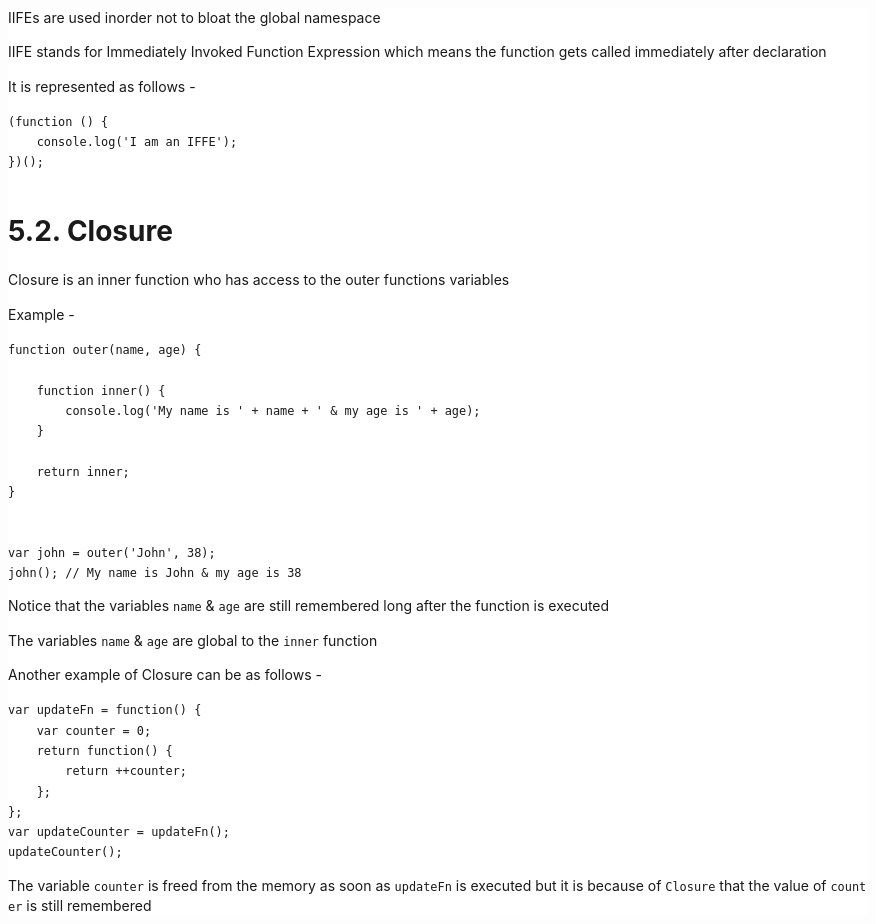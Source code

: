 IIFEs are used inorder not to bloat the global namespace

IIFE stands for Immediately Invoked Function Expression which means the function gets called immediately after declaration

It is represented as follows - 

```
(function () {
	console.log('I am an IFFE');
})();
```

<a name="closure"></a>

# 5.2. Closure

Closure is an inner function who has access to the outer functions variables

Example - 

```
function outer(name, age) {
	
	function inner() {
		console.log('My name is ' + name + ' & my age is ' + age);
	}

	return inner;
}


var john = outer('John', 38);
john(); // My name is John & my age is 38
```

Notice that the variables `name` & `age` are still remembered long after the function is executed

The variables `name` & `age` are global to the `inner` function

Another example of Closure can be as follows -

```
var updateFn = function() {
	var counter = 0;
	return function() {
		return ++counter;
	};
};
var updateCounter = updateFn();
updateCounter();
```

The variable `counter` is freed from the memory as soon as `updateFn` is executed but it is because of `Closure` that the value of `counter` is still remembered

<a name="hoisting"></a>

